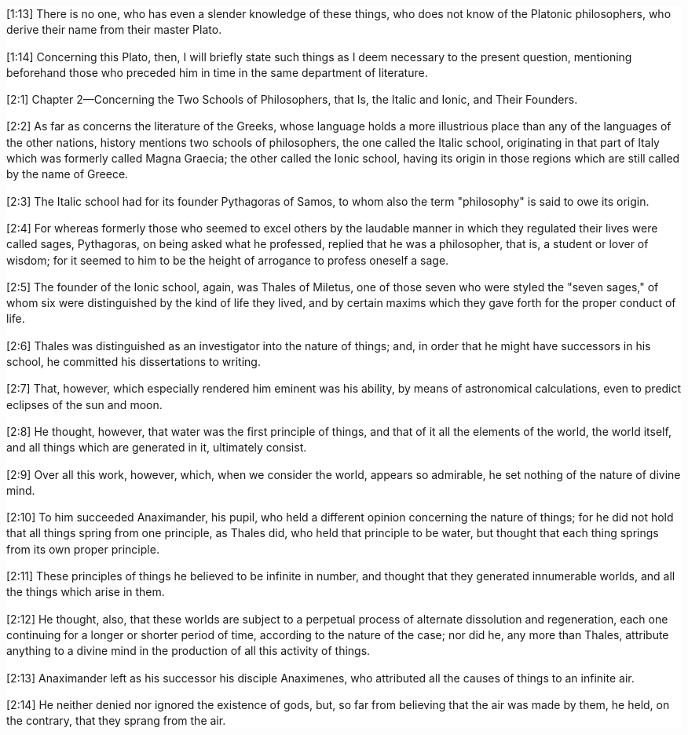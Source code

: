[1:13] There is no one, who has even a slender knowledge of these things, who does not know of the Platonic  philosophers, who derive their name from their master Plato.

[1:14] Concerning this Plato, then, I will briefly state such things as I deem necessary to the present question, mentioning beforehand those who preceded him in time in the same department of literature.

[2:1] Chapter 2—Concerning the Two Schools of Philosophers, that Is, the Italic and Ionic, and Their Founders.

[2:2] As far as concerns the literature of the Greeks, whose language holds a more illustrious place than any of the languages of the other nations, history mentions two schools of philosophers, the one called the Italic school, originating in that part of Italy which was formerly called Magna Graecia; the other called the Ionic school, having its origin in those regions which are still called by the name of Greece.

[2:3] The Italic school had for its founder Pythagoras of Samos, to whom also the term "philosophy" is said to owe its origin.

[2:4] For whereas formerly those who seemed to excel others by the laudable manner in which they regulated their lives were called sages, Pythagoras, on being asked what he professed, replied that he was a philosopher, that is, a student or lover of wisdom; for it seemed to him to be the height of arrogance to profess oneself a sage.

[2:5] The founder of the Ionic school, again, was Thales of Miletus, one of those seven who were styled the "seven sages," of whom six were distinguished by the kind of life they lived, and by certain maxims which they gave forth for the proper conduct of life.

[2:6] Thales was distinguished as an investigator into the nature of things; and, in order that he might have successors in his school, he committed his dissertations to writing.

[2:7] That, however, which especially rendered him eminent was his ability, by means of astronomical calculations, even to predict eclipses of the sun and moon.

[2:8] He thought, however, that water was the first principle of things, and that of it all the elements of the world, the world itself, and all things which are generated in it, ultimately consist.

[2:9] Over all this work, however, which, when we consider the world, appears so admirable, he set nothing of the nature of divine mind.

[2:10] To him succeeded Anaximander, his pupil, who held a different opinion concerning the nature of things; for he did not hold that all things spring from one principle, as Thales did, who held that principle to be water, but thought that each thing springs from its own proper principle.

[2:11] These principles of things he believed to be infinite in number, and thought that they generated innumerable worlds, and all the things which arise in them.

[2:12] He thought, also, that these worlds are subject to a perpetual process of alternate dissolution and regeneration, each one continuing for a longer or shorter period of time, according to the nature of the case; nor did he, any more than Thales, attribute anything to a divine mind in the production of all this activity of things.

[2:13] Anaximander left as his successor his disciple Anaximenes, who attributed all the causes of things to an infinite air.

[2:14] He neither denied nor ignored the existence of gods, but, so far from believing that the air was made by them, he held, on the contrary, that they sprang from the air.

